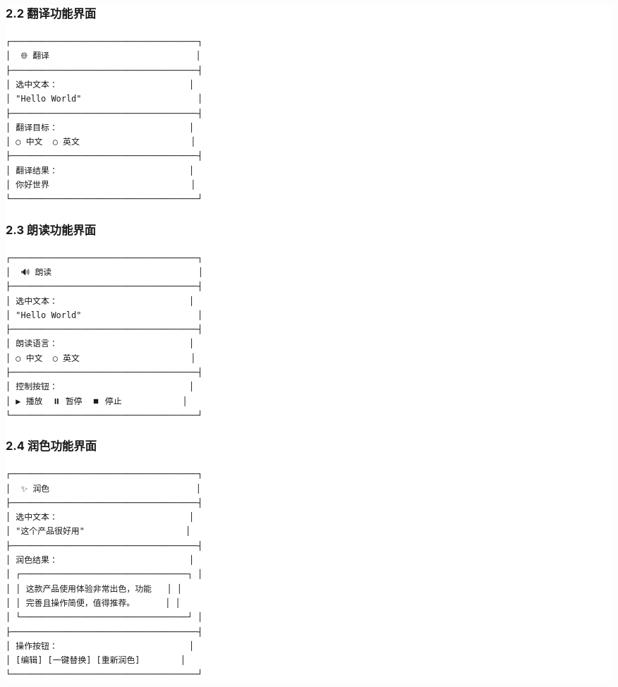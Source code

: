 ### 2.2 翻译功能界面
```
┌─────────────────────────────────────┐
│  🌐 翻译                             │
├─────────────────────────────────────┤
│ 选中文本：                          │
│ "Hello World"                       │
├─────────────────────────────────────┤
│ 翻译目标：                          │
│ ○ 中文  ○ 英文                      │
├─────────────────────────────────────┤
│ 翻译结果：                          │
│ 你好世界                            │
└─────────────────────────────────────┘
```

### 2.3 朗读功能界面
```
┌─────────────────────────────────────┐
│  🔊 朗读                             │
├─────────────────────────────────────┤
│ 选中文本：                          │
│ "Hello World"                       │
├─────────────────────────────────────┤
│ 朗读语言：                          │
│ ○ 中文  ○ 英文                      │
├─────────────────────────────────────┤
│ 控制按钮：                          │
│ ▶️ 播放  ⏸️ 暂停  ⏹️ 停止            │
└─────────────────────────────────────┘
```

### 2.4 润色功能界面
```
┌─────────────────────────────────────┐
│  ✨ 润色                             │
├─────────────────────────────────────┤
│ 选中文本：                          │
│ "这个产品很好用"                    │
├─────────────────────────────────────┤
│ 润色结果：                          │
│ ┌─────────────────────────────────┐ │
│ │ 这款产品使用体验非常出色，功能   │ │
│ │ 完善且操作简便，值得推荐。      │ │
│ └─────────────────────────────────┘ │
├─────────────────────────────────────┤
│ 操作按钮：                          │
│ [编辑] [一键替换] [重新润色]        │
└─────────────────────────────────────┘
```
